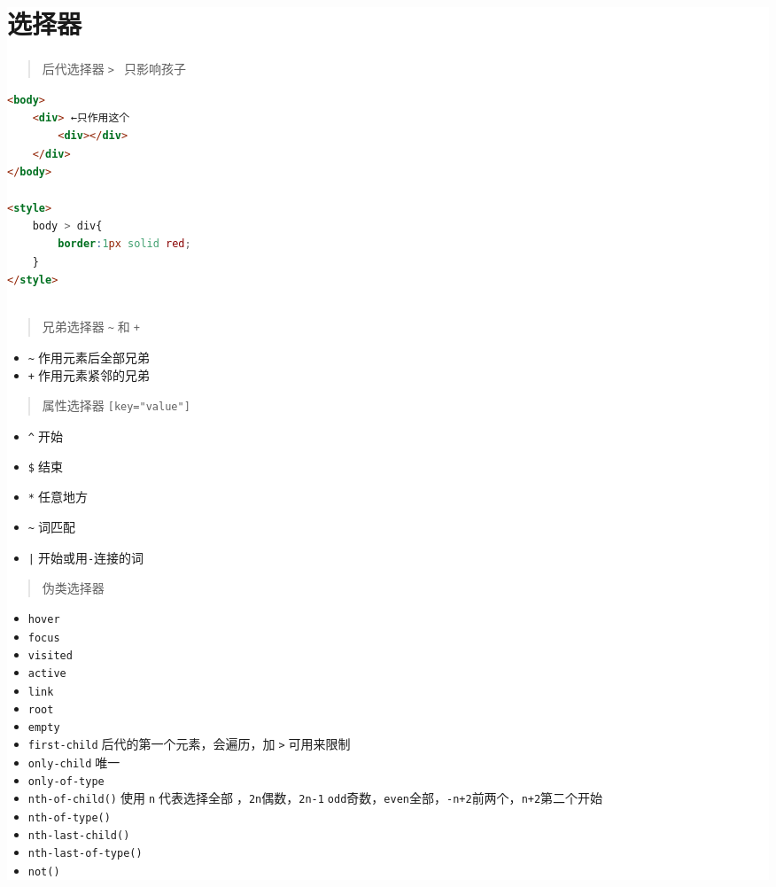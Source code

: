 # 选择器

> 后代选择器 `> ` 只影响孩子

```html
<body>
    <div> ←只作用这个
        <div></div>
    </div>
</body>

<style>
    body > div{
        border:1px solid red;
    }
</style>
    

```



> 兄弟选择器 `~`   和  `+`

- `~` 作用元素后全部兄弟
- `+` 作用元素紧邻的兄弟



> 属性选择器 `[key="value"]`

- `^`  开始
- `$`  结束

- `*`  任意地方
- `~`  词匹配
- `|`  开始或用`-`连接的词



>  伪类选择器

- `hover`
- `focus`
- `visited`
- `active`
- `link`
- `root`
- `empty`
- `first-child`  后代的第一个元素，会遍历，加 `>` 可用来限制
- `only-child`  唯一
- `only-of-type` 
- `nth-of-child()`   使用 `n` 代表选择全部 ，`2n`偶数，`2n-1` `odd`奇数，`even`全部，`-n+2`前两个，`n+2`第二个开始
- `nth-of-type()`
- `nth-last-child()`
- `nth-last-of-type()`
- `not()`
